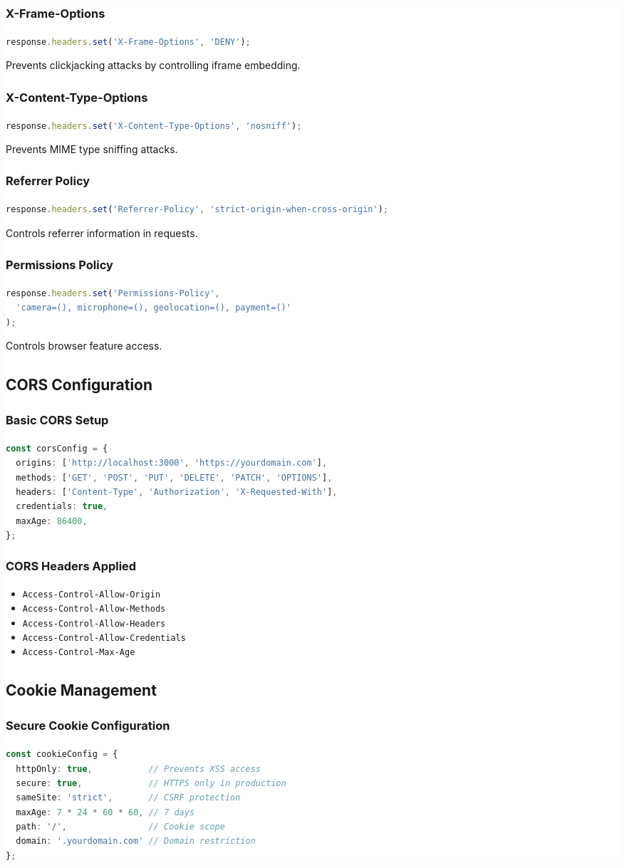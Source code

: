 ### X-Frame-Options
```typescript
response.headers.set('X-Frame-Options', 'DENY');
```
Prevents clickjacking attacks by controlling iframe embedding.

### X-Content-Type-Options
```typescript
response.headers.set('X-Content-Type-Options', 'nosniff');
```
Prevents MIME type sniffing attacks.

### Referrer Policy
```typescript
response.headers.set('Referrer-Policy', 'strict-origin-when-cross-origin');
```
Controls referrer information in requests.

### Permissions Policy
```typescript
response.headers.set('Permissions-Policy',
  'camera=(), microphone=(), geolocation=(), payment=()'
);
```
Controls browser feature access.

## CORS Configuration

### Basic CORS Setup
```typescript
const corsConfig = {
  origins: ['http://localhost:3000', 'https://yourdomain.com'],
  methods: ['GET', 'POST', 'PUT', 'DELETE', 'PATCH', 'OPTIONS'],
  headers: ['Content-Type', 'Authorization', 'X-Requested-With'],
  credentials: true,
  maxAge: 86400,
};
```

### CORS Headers Applied
- `Access-Control-Allow-Origin`
- `Access-Control-Allow-Methods`
- `Access-Control-Allow-Headers`
- `Access-Control-Allow-Credentials`
- `Access-Control-Max-Age`

## Cookie Management

### Secure Cookie Configuration
```typescript
const cookieConfig = {
  httpOnly: true,           // Prevents XSS access
  secure: true,             // HTTPS only in production
  sameSite: 'strict',       // CSRF protection
  maxAge: 7 * 24 * 60 * 60, // 7 days
  path: '/',                // Cookie scope
  domain: '.yourdomain.com' // Domain restriction
};
```
